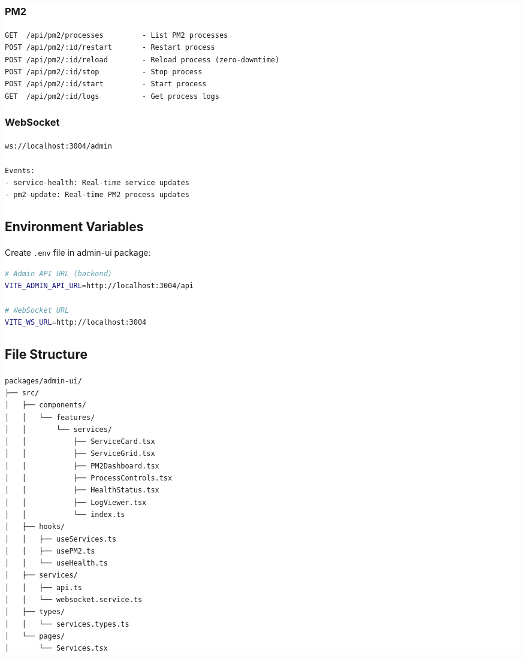 ### PM2
```
GET  /api/pm2/processes         - List PM2 processes
POST /api/pm2/:id/restart       - Restart process
POST /api/pm2/:id/reload        - Reload process (zero-downtime)
POST /api/pm2/:id/stop          - Stop process
POST /api/pm2/:id/start         - Start process
GET  /api/pm2/:id/logs          - Get process logs
```

### WebSocket
```
ws://localhost:3004/admin

Events:
- service-health: Real-time service updates
- pm2-update: Real-time PM2 process updates
```

## Environment Variables

Create `.env` file in admin-ui package:

```bash
# Admin API URL (backend)
VITE_ADMIN_API_URL=http://localhost:3004/api

# WebSocket URL
VITE_WS_URL=http://localhost:3004
```

## File Structure

```
packages/admin-ui/
├── src/
│   ├── components/
│   │   └── features/
│   │       └── services/
│   │           ├── ServiceCard.tsx
│   │           ├── ServiceGrid.tsx
│   │           ├── PM2Dashboard.tsx
│   │           ├── ProcessControls.tsx
│   │           ├── HealthStatus.tsx
│   │           ├── LogViewer.tsx
│   │           └── index.ts
│   ├── hooks/
│   │   ├── useServices.ts
│   │   ├── usePM2.ts
│   │   └── useHealth.ts
│   ├── services/
│   │   ├── api.ts
│   │   └── websocket.service.ts
│   ├── types/
│   │   └── services.types.ts
│   └── pages/
│       └── Services.tsx
```
